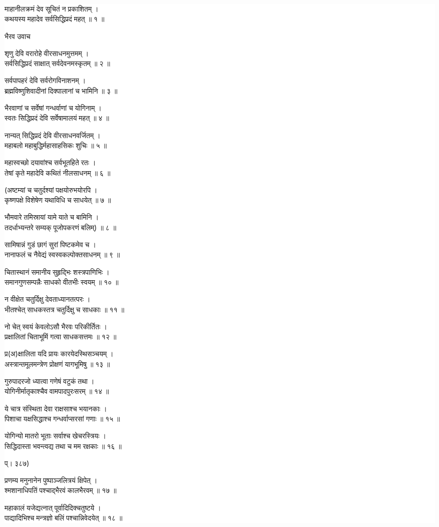   
माहानीलक्रमं देव सूचितं न प्रकाशितम् ।  
कथयस्य महादेव सर्वसिद्धिप्रदं महत् ॥ १ ॥  
  
  
भैरव उवाच  
  
  
शृणु देवि वरारोहे वीरसाधनमुत्तमम् ।  
सर्वसिद्धिप्रदं साक्षात् सर्वदेवनमस्कृतम् ॥ २ ॥  
  
सर्वपापहरं देवि सर्वरोगविनाशनम् ।  
ब्रह्मविष्णुशिवादीनां दिक्पालानां च भामिनि ॥ ३ ॥  
  
भैरवाणां च सर्वेषां गन्धर्वाणां च योगिनाम् ।  
स्वतः सिद्धिप्रदं देवि सर्वेषामालयं महत् ॥ ४ ॥  
  
नान्यत् सिद्धिप्रदं देवि वीरसाधनवर्जितम् ।  
महाबलो महाबुद्धिर्महासाहसिकः शुचिः ॥ ५ ॥  
  
महास्वच्छो दयावांश्च सर्वभूतहिते रतः ।  
तेषां कृते महादेवि कथितं नीलसाधनम् ॥ ६ ॥  
  
(अष्टम्यां च चतुर्दश्यां पक्षयोरुभयोरपि ।  
कृष्णपक्षे विशेषेण यथाविधि च साधयेत् ॥ ७ ॥  
  
भौमवारे तमिस्रायां यामे याते च बामिनि ।  
तदर्धाभ्यन्तरे सम्यक् पूजोपकरणं बलिम्) ॥ ८ ॥  
  
सामिषान्नं गुडं छागं सुरां पिष्टकमेव च ।  
नानाफलं च नैवेद्यं स्वस्वकल्पोक्तसाधनम् ॥ ९ ॥  
  
चितास्थानं समानीय सुहृद्भिः शस्त्रपाणिभिः ।  
समानगुणसम्पन्नैः साधको वीतभीः स्वयम् ॥ १० ॥  
  
न वीक्षेत चतुर्दिक्षु देवताध्यानतत्परः ।  
भीतश्चेत् साधकस्तत्र चतुर्दिक्षु च साधकाः ॥ ११ ॥  
  
नो चेत् स्वयं केवलोऽसौ भैरवः परिकीर्तितः ।  
प्रक्षालितां चिताभूमिं गत्वा साधकसत्तमः ॥ १२ ॥  
  
प्र(अ)क्षालिता यदि प्रायः कारयेदस्थिसञ्चयम् ।  
अस्त्रान्तमूलमन्त्रेण प्रोक्षणं यागभूमिषु ॥ १३ ॥  
  
गुरुपादरजो ध्यात्वा गणेषं वटुकं तथा ।  
योगिनीर्मातृकाश्चैव वामपादपुरःसरम् ॥ १४ ॥  
  
ये चात्र संस्थिता देवा राक्षसाश्च भयानकाः ।  
पिशाचा यक्षसिद्धाश्च गन्धर्वाप्सरसां गणाः ॥ १५ ॥  
  
योगिन्यो मातरो भूताः सर्वाश्च खेचरस्त्रियः ।  
सिद्धिदास्ता भवन्त्वद्य तथा च मम रक्षकाः ॥ १६ ॥  
  
प्। ३८७)  
  
प्रणम्य मनुनानेन पुष्पाञ्जलित्रयं क्षिपेत् ।  
श्मशानाधिपतिं पश्चाद्भैरवं कालभैरवम् ॥ १७ ॥  
  
महाकालं यजेद्यत्नात् पूर्वादिदिक्चतुष्टये ।  
पाद्यादिभिश्च मन्त्रज्ञो बलिं पश्चान्निवेदयेत् ॥ १८ ॥  
  